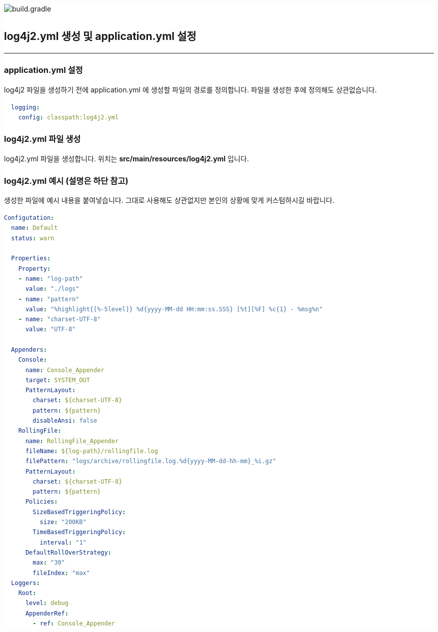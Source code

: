 ![build.gradle](22-implementation_log4j2.png)

## log4j2.yml 생성 및 application.yml 설정

---

### application.yml 설정

log4j2 파일을 생성하기 전에 application.yml 에 생성할 파일의 경로를 정의합니다. 파일을 생성한 후에 정의해도 상관없습니다.

```yml
  logging:
    config: classpath:log4j2.yml
```

### log4j2.yml 파일 생성

log4j2.yml 파일을 생성합니다. 위치는 __src/main/resources/log4j2.yml__ 입니다.

### log4j2.yml 예시 (설명은 하단 참고)

생성한 파일에 예시 내용을 붙여넣습니다. 그대로 사용해도 상관없지만 본인의 상황에 맞게 커스텀하시길 바랍니다.

```yml
Configutation:
  name: Default
  status: warn

  Properties:
    Property:
    - name: "log-path"
      value: "./logs"
    - name: "pattern"
      value: "%highlight{[%-5level]} %d{yyyy-MM-dd HH:mm:ss.SSS} [%t][%F] %c{1} - %msg%n"
    - name: "charset-UTF-8"
      value: "UTF-8"

  Appenders:
    Console:
      name: Console_Appender
      target: SYSTEM_OUT
      PatternLayout:
        charset: ${charset-UTF-8}
        pattern: ${pattern}
        disableAnsi: false
    RollingFile:
      name: RollingFile_Appender
      fileName: ${log-path}/rollingfile.log
      filePattern: "logs/archive/rollingfile.log.%d{yyyy-MM-dd-hh-mm}_%i.gz"
      PatternLayout:
        charset: ${charset-UTF-8}
        pattern: ${pattern}
      Policies:
        SizeBasedTriggeringPolicy:
          size: "200KB"
        TimeBasedTriggeringPolicy:
          interval: "1"
      DefaultRollOverStrategy:
        max: "30"
        fileIndex: "max"
  Loggers:
    Root:
      level: debug
      AppenderRef:
        - ref: Console_Appender
```